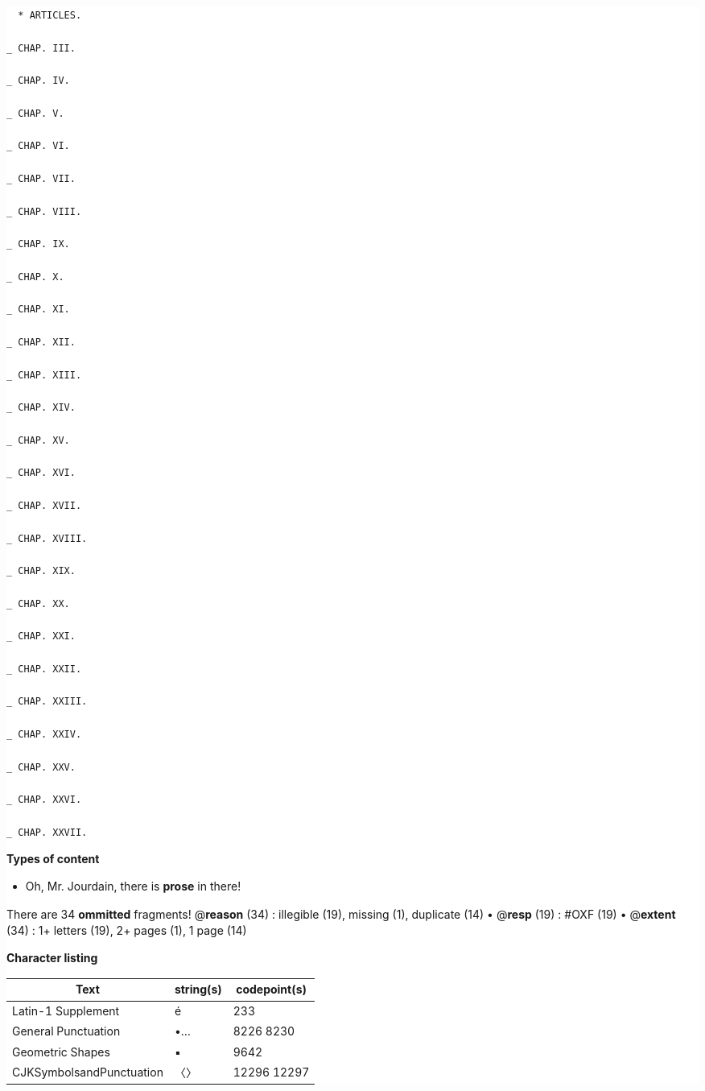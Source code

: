       * ARTICLES.

    _ CHAP. III.

    _ CHAP. IV.

    _ CHAP. V.

    _ CHAP. VI.

    _ CHAP. VII.

    _ CHAP. VIII.

    _ CHAP. IX.

    _ CHAP. X.

    _ CHAP. XI.

    _ CHAP. XII.

    _ CHAP. XIII.

    _ CHAP. XIV.

    _ CHAP. XV.

    _ CHAP. XVI.

    _ CHAP. XVII.

    _ CHAP. XVIII.

    _ CHAP. XIX.

    _ CHAP. XX.

    _ CHAP. XXI.

    _ CHAP. XXII.

    _ CHAP. XXIII.

    _ CHAP. XXIV.

    _ CHAP. XXV.

    _ CHAP. XXVI.

    _ CHAP. XXVII.

**Types of content**

  * Oh, Mr. Jourdain, there is **prose** in there!

There are 34 **ommitted** fragments! 
 @__reason__ (34) : illegible (19), missing (1), duplicate (14)  •  @__resp__ (19) : #OXF (19)  •  @__extent__ (34) : 1+ letters (19), 2+ pages (1), 1 page (14)

**Character listing**


|Text|string(s)|codepoint(s)|
|---|---|---|
|Latin-1 Supplement|é|233|
|General Punctuation|•…|8226 8230|
|Geometric Shapes|▪|9642|
|CJKSymbolsandPunctuation|〈〉|12296 12297|
